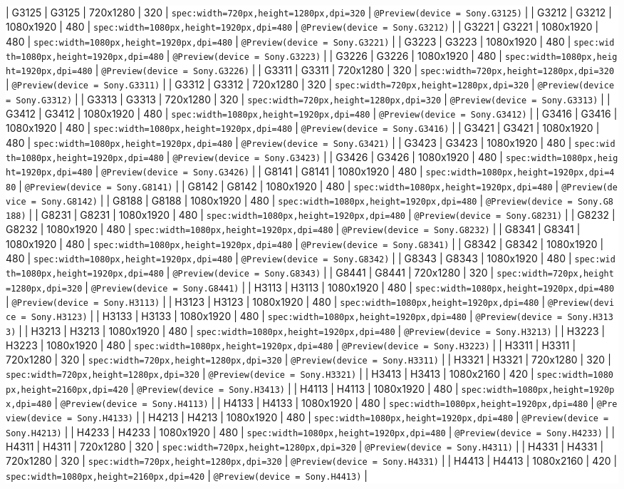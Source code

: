 | G3125 | G3125 | 720x1280 | 320 | `spec:width=720px,height=1280px,dpi=320` | `@Preview(device = Sony.G3125)` |
| G3212 | G3212 | 1080x1920 | 480 | `spec:width=1080px,height=1920px,dpi=480` | `@Preview(device = Sony.G3212)` |
| G3221 | G3221 | 1080x1920 | 480 | `spec:width=1080px,height=1920px,dpi=480` | `@Preview(device = Sony.G3221)` |
| G3223 | G3223 | 1080x1920 | 480 | `spec:width=1080px,height=1920px,dpi=480` | `@Preview(device = Sony.G3223)` |
| G3226 | G3226 | 1080x1920 | 480 | `spec:width=1080px,height=1920px,dpi=480` | `@Preview(device = Sony.G3226)` |
| G3311 | G3311 | 720x1280 | 320 | `spec:width=720px,height=1280px,dpi=320` | `@Preview(device = Sony.G3311)` |
| G3312 | G3312 | 720x1280 | 320 | `spec:width=720px,height=1280px,dpi=320` | `@Preview(device = Sony.G3312)` |
| G3313 | G3313 | 720x1280 | 320 | `spec:width=720px,height=1280px,dpi=320` | `@Preview(device = Sony.G3313)` |
| G3412 | G3412 | 1080x1920 | 480 | `spec:width=1080px,height=1920px,dpi=480` | `@Preview(device = Sony.G3412)` |
| G3416 | G3416 | 1080x1920 | 480 | `spec:width=1080px,height=1920px,dpi=480` | `@Preview(device = Sony.G3416)` |
| G3421 | G3421 | 1080x1920 | 480 | `spec:width=1080px,height=1920px,dpi=480` | `@Preview(device = Sony.G3421)` |
| G3423 | G3423 | 1080x1920 | 480 | `spec:width=1080px,height=1920px,dpi=480` | `@Preview(device = Sony.G3423)` |
| G3426 | G3426 | 1080x1920 | 480 | `spec:width=1080px,height=1920px,dpi=480` | `@Preview(device = Sony.G3426)` |
| G8141 | G8141 | 1080x1920 | 480 | `spec:width=1080px,height=1920px,dpi=480` | `@Preview(device = Sony.G8141)` |
| G8142 | G8142 | 1080x1920 | 480 | `spec:width=1080px,height=1920px,dpi=480` | `@Preview(device = Sony.G8142)` |
| G8188 | G8188 | 1080x1920 | 480 | `spec:width=1080px,height=1920px,dpi=480` | `@Preview(device = Sony.G8188)` |
| G8231 | G8231 | 1080x1920 | 480 | `spec:width=1080px,height=1920px,dpi=480` | `@Preview(device = Sony.G8231)` |
| G8232 | G8232 | 1080x1920 | 480 | `spec:width=1080px,height=1920px,dpi=480` | `@Preview(device = Sony.G8232)` |
| G8341 | G8341 | 1080x1920 | 480 | `spec:width=1080px,height=1920px,dpi=480` | `@Preview(device = Sony.G8341)` |
| G8342 | G8342 | 1080x1920 | 480 | `spec:width=1080px,height=1920px,dpi=480` | `@Preview(device = Sony.G8342)` |
| G8343 | G8343 | 1080x1920 | 480 | `spec:width=1080px,height=1920px,dpi=480` | `@Preview(device = Sony.G8343)` |
| G8441 | G8441 | 720x1280 | 320 | `spec:width=720px,height=1280px,dpi=320` | `@Preview(device = Sony.G8441)` |
| H3113 | H3113 | 1080x1920 | 480 | `spec:width=1080px,height=1920px,dpi=480` | `@Preview(device = Sony.H3113)` |
| H3123 | H3123 | 1080x1920 | 480 | `spec:width=1080px,height=1920px,dpi=480` | `@Preview(device = Sony.H3123)` |
| H3133 | H3133 | 1080x1920 | 480 | `spec:width=1080px,height=1920px,dpi=480` | `@Preview(device = Sony.H3133)` |
| H3213 | H3213 | 1080x1920 | 480 | `spec:width=1080px,height=1920px,dpi=480` | `@Preview(device = Sony.H3213)` |
| H3223 | H3223 | 1080x1920 | 480 | `spec:width=1080px,height=1920px,dpi=480` | `@Preview(device = Sony.H3223)` |
| H3311 | H3311 | 720x1280 | 320 | `spec:width=720px,height=1280px,dpi=320` | `@Preview(device = Sony.H3311)` |
| H3321 | H3321 | 720x1280 | 320 | `spec:width=720px,height=1280px,dpi=320` | `@Preview(device = Sony.H3321)` |
| H3413 | H3413 | 1080x2160 | 420 | `spec:width=1080px,height=2160px,dpi=420` | `@Preview(device = Sony.H3413)` |
| H4113 | H4113 | 1080x1920 | 480 | `spec:width=1080px,height=1920px,dpi=480` | `@Preview(device = Sony.H4113)` |
| H4133 | H4133 | 1080x1920 | 480 | `spec:width=1080px,height=1920px,dpi=480` | `@Preview(device = Sony.H4133)` |
| H4213 | H4213 | 1080x1920 | 480 | `spec:width=1080px,height=1920px,dpi=480` | `@Preview(device = Sony.H4213)` |
| H4233 | H4233 | 1080x1920 | 480 | `spec:width=1080px,height=1920px,dpi=480` | `@Preview(device = Sony.H4233)` |
| H4311 | H4311 | 720x1280 | 320 | `spec:width=720px,height=1280px,dpi=320` | `@Preview(device = Sony.H4311)` |
| H4331 | H4331 | 720x1280 | 320 | `spec:width=720px,height=1280px,dpi=320` | `@Preview(device = Sony.H4331)` |
| H4413 | H4413 | 1080x2160 | 420 | `spec:width=1080px,height=2160px,dpi=420` | `@Preview(device = Sony.H4413)` |